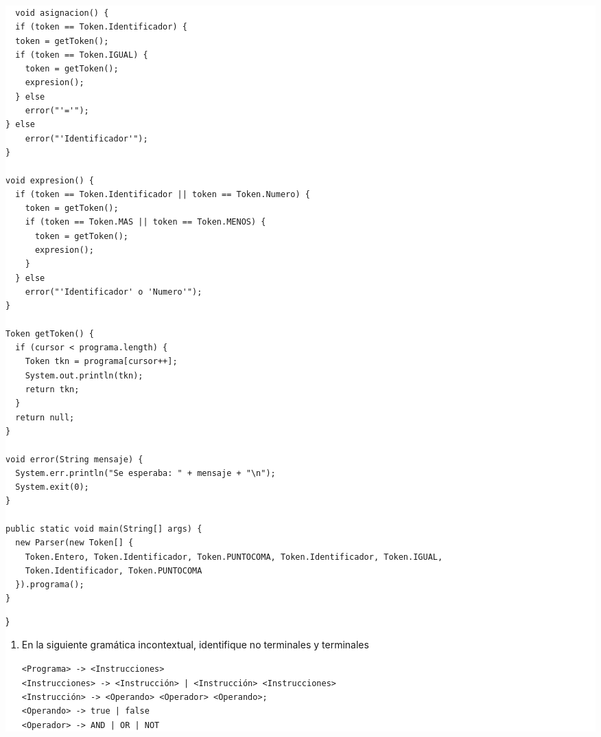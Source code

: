       void asignacion() {
      if (token == Token.Identificador) {
      token = getToken();
      if (token == Token.IGUAL) {
        token = getToken();
        expresion();
      } else
        error("'='");
    } else
        error("'Identificador'");
    }

    void expresion() {
      if (token == Token.Identificador || token == Token.Numero) {
        token = getToken();
        if (token == Token.MAS || token == Token.MENOS) {
          token = getToken();
          expresion();
        }
      } else
        error("'Identificador' o 'Numero'");
    }

    Token getToken() {
      if (cursor < programa.length) {
        Token tkn = programa[cursor++];
        System.out.println(tkn);
        return tkn;
      }
      return null;
    }

    void error(String mensaje) {
      System.err.println("Se esperaba: " + mensaje + "\n");
      System.exit(0);
    }

    public static void main(String[] args) {
      new Parser(new Token[] {
        Token.Entero, Token.Identificador, Token.PUNTOCOMA, Token.Identificador, Token.IGUAL,
        Token.Identificador, Token.PUNTOCOMA
      }).programa();
    }

  }

1. En la siguiente gramática incontextual, identifique no terminales y terminales

    ```grammar
    <Programa> -> <Instrucciones> 
    <Instrucciones> -> <Instrucción> | <Instrucción> <Instrucciones>
    <Instrucción> -> <Operando> <Operador> <Operando>;
    <Operando> -> true | false
    <Operador> -> AND | OR | NOT
    ```
